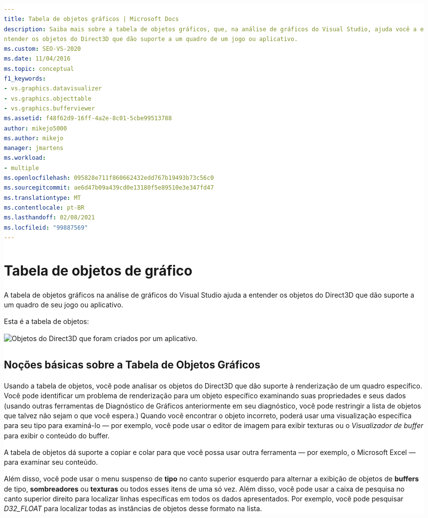 ```yaml
---
title: Tabela de objetos gráficos | Microsoft Docs
description: Saiba mais sobre a tabela de objetos gráficos, que, na análise de gráficos do Visual Studio, ajuda você a entender os objetos do Direct3D que dão suporte a um quadro de um jogo ou aplicativo.
ms.custom: SEO-VS-2020
ms.date: 11/04/2016
ms.topic: conceptual
f1_keywords:
- vs.graphics.datavisualizer
- vs.graphics.objecttable
- vs.graphics.bufferviewer
ms.assetid: f48f62d9-16ff-4a2e-8c01-5cbe99513788
author: mikejo5000
ms.author: mikejo
manager: jmartens
ms.workload:
- multiple
ms.openlocfilehash: 095828e711f860662432edd767b19493b73c56c0
ms.sourcegitcommit: ae6d47b09a439cd0e13180f5e89510e3e347fd47
ms.translationtype: MT
ms.contentlocale: pt-BR
ms.lasthandoff: 02/08/2021
ms.locfileid: "99887569"
---
```

# <a name="graphics-object-table"></a>Tabela de objetos de gráfico
A tabela de objetos gráficos na análise de gráficos do Visual Studio ajuda a entender os objetos do Direct3D que dão suporte a um quadro de seu jogo ou aplicativo.

 Esta é a tabela de objetos:

 ![Objetos do Direct3D que foram criados por um aplicativo.](media/gfx_diag_demo_object_table_orientation.png "gfx_diag_demo_object_table_orientation")

## <a name="understanding-the-graphics-object-table"></a>Noções básicas sobre a Tabela de Objetos Gráficos
 Usando a tabela de objetos, você pode analisar os objetos do Direct3D que dão suporte à renderização de um quadro específico. Você pode identificar um problema de renderização para um objeto específico examinando suas propriedades e seus dados (usando outras ferramentas de Diagnóstico de Gráficos anteriormente em seu diagnóstico, você pode restringir a lista de objetos que talvez não sejam o que você espera.) Quando você encontrar o objeto incorreto, poderá usar uma visualização específica para seu tipo para examiná-lo — por exemplo, você pode usar o editor de imagem para exibir texturas ou o *Visualizador de buffer* para exibir o conteúdo do buffer.

 A tabela de objetos dá suporte a copiar e colar para que você possa usar outra ferramenta — por exemplo, o Microsoft Excel — para examinar seu conteúdo.

 Além disso, você pode usar o menu suspenso de **tipo** no canto superior esquerdo para alternar a exibição de objetos de **buffers** de tipo, **sombreadores** ou **texturas** ou todos esses itens de uma só vez.  Além disso, você pode usar a caixa de pesquisa no canto superior direito para localizar linhas específicas em todos os dados apresentados.  Por exemplo, você pode pesquisar *D32_FLOAT* para localizar todas as instâncias de objetos desse formato na lista.
